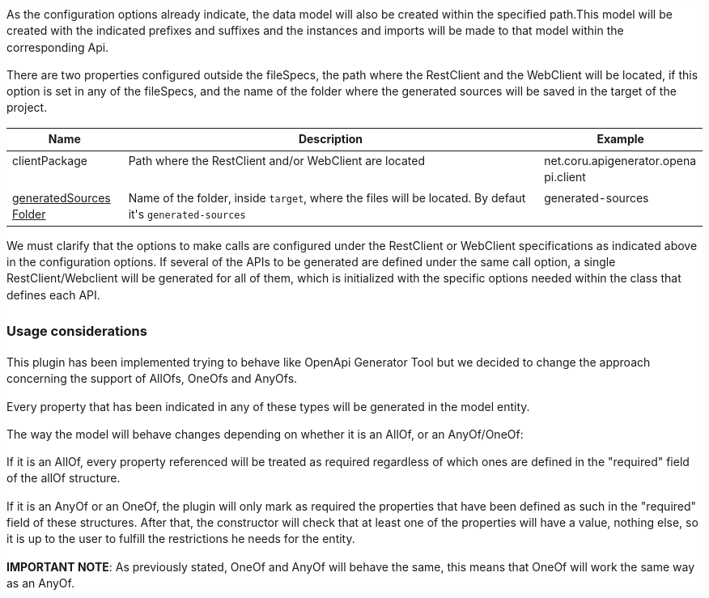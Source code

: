 As the configuration options already indicate, the data model will also be
created within the specified path.This model will be created with the indicated
prefixes and suffixes and the instances and imports will be made to that model
within the corresponding Api.

There are two properties configured outside the fileSpecs, the path where the
RestClient and the WebClient will be located, if this option is set in any
of the fileSpecs, and the name of the folder where the generated sources will
be saved in the target of the project.

| Name                   | Description                                                                                              | Example                              |
|------------------------|----------------------------------------------------------------------------------------------------------|--------------------------------------|
| clientPackage          | Path where the RestClient and/or WebClient are located                                                   | net.coru.apigenerator.openapi.client |
| [generatedSourcesFolder](#generated-sources-folder) | Name of the folder, inside `target`, where the files will be located. By defaut it's `generated-sources` | generated-sources                    |

We must clarify that the options to make calls are configured under the
RestClient or WebClient specifications as indicated above in the configuration
options. If several of the APIs to be generated are defined under the same call
option, a single RestClient/Webclient will be generated for all of them, which
is initialized with the specific options needed within the class that defines
each API.

### Usage considerations

This plugin has been implemented trying to behave like OpenApi Generator Tool
but we decided to change the approach concerning the support of AllOfs, OneOfs
and AnyOfs.

Every property that has been indicated in any of these types will be generated
in the model entity.

The way the model will behave changes depending on whether it is an AllOf, or
an AnyOf/OneOf:

If it is an AllOf, every property referenced will be treated as required
regardless of which ones are defined in the "required" field of the allOf
structure.

If it is an AnyOf or an OneOf, the plugin will only mark as required the
properties that have been defined as such in the "required" field of these
structures. After that, the constructor will check that at least one of the
properties will have a value, nothing else, so it is up to the user to fulfill
the restrictions he needs for the entity.

**IMPORTANT NOTE**: As previously stated, OneOf and AnyOf will behave the same,
this means that OneOf will work the same way as an AnyOf.
